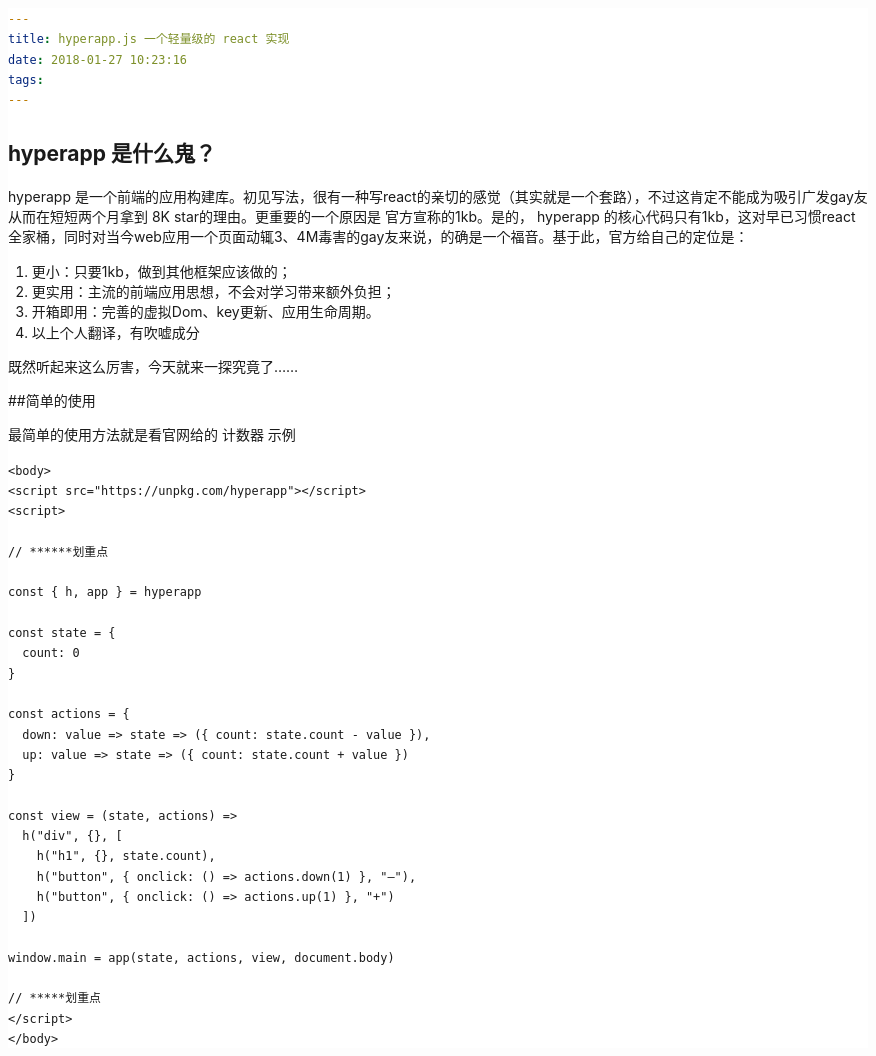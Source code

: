 ```yaml
---
title: hyperapp.js 一个轻量级的 react 实现
date: 2018-01-27 10:23:16
tags:
---
```

## hyperapp 是什么鬼？
hyperapp 是一个前端的应用构建库。初见写法，很有一种写react的亲切的感觉（其实就是一个套路），不过这肯定不能成为吸引广发gay友从而在短短两个月拿到 8K star的理由。更重要的一个原因是 官方宣称的1kb。是的， hyperapp 的核心代码只有1kb，这对早已习惯react全家桶，同时对当今web应用一个页面动辄3、4M毒害的gay友来说，的确是一个福音。基于此，官方给自己的定位是：



1. 更小：只要1kb，做到其他框架应该做的；
2. 更实用：主流的前端应用思想，不会对学习带来额外负担；
3. 开箱即用：完善的虚拟Dom、key更新、应用生命周期。
4. 以上个人翻译，有吹嘘成分

既然听起来这么厉害，今天就来一探究竟了……

##简单的使用

最简单的使用方法就是看官网给的 计数器 示例

~~~
<body>
<script src="https://unpkg.com/hyperapp"></script>
<script>

// ******划重点

const { h, app } = hyperapp

const state = {
  count: 0
}

const actions = {
  down: value => state => ({ count: state.count - value }),
  up: value => state => ({ count: state.count + value })
}

const view = (state, actions) =>
  h("div", {}, [
    h("h1", {}, state.count),
    h("button", { onclick: () => actions.down(1) }, "–"),
    h("button", { onclick: () => actions.up(1) }, "+")
  ])

window.main = app(state, actions, view, document.body)

// *****划重点
</script>
</body>
~~~
